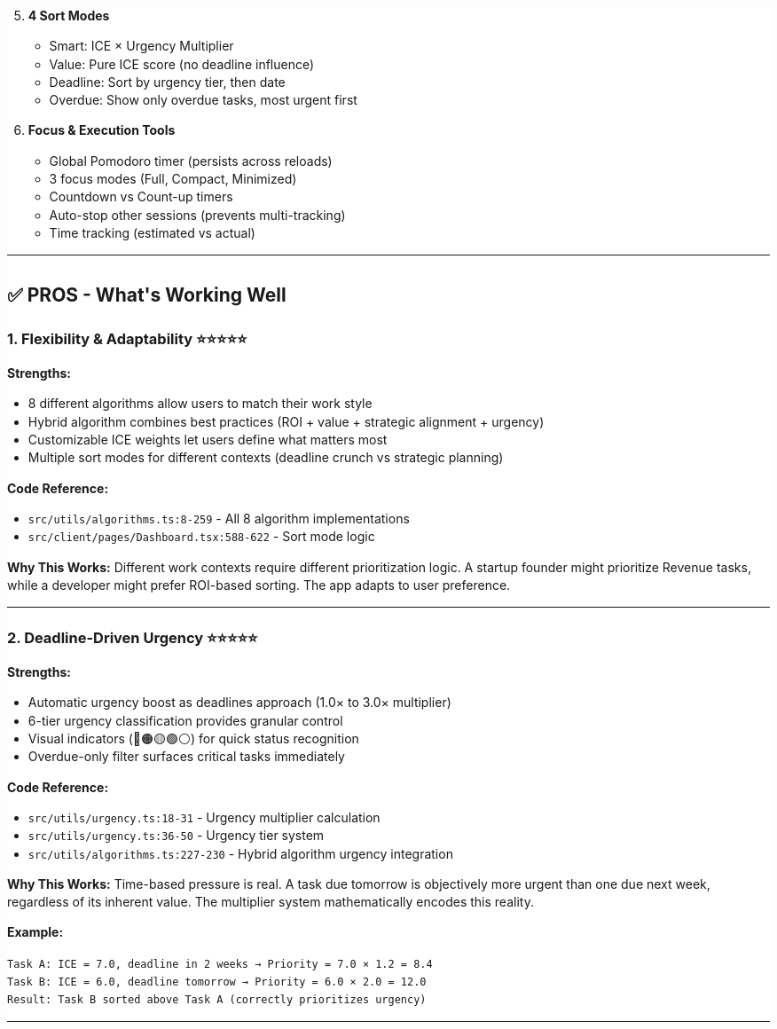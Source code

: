 5. **4 Sort Modes**
   - Smart: ICE × Urgency Multiplier
   - Value: Pure ICE score (no deadline influence)
   - Deadline: Sort by urgency tier, then date
   - Overdue: Show only overdue tasks, most urgent first

6. **Focus & Execution Tools**
   - Global Pomodoro timer (persists across reloads)
   - 3 focus modes (Full, Compact, Minimized)
   - Countdown vs Count-up timers
   - Auto-stop other sessions (prevents multi-tracking)
   - Time tracking (estimated vs actual)

---

## ✅ PROS - What's Working Well

### 1. **Flexibility & Adaptability** ⭐⭐⭐⭐⭐

**Strengths:**
- 8 different algorithms allow users to match their work style
- Hybrid algorithm combines best practices (ROI + value + strategic alignment + urgency)
- Customizable ICE weights let users define what matters most
- Multiple sort modes for different contexts (deadline crunch vs strategic planning)

**Code Reference:**
- `src/utils/algorithms.ts:8-259` - All 8 algorithm implementations
- `src/client/pages/Dashboard.tsx:588-622` - Sort mode logic

**Why This Works:**
Different work contexts require different prioritization logic. A startup founder might prioritize Revenue tasks, while a developer might prefer ROI-based sorting. The app adapts to user preference.

---

### 2. **Deadline-Driven Urgency** ⭐⭐⭐⭐⭐

**Strengths:**
- Automatic urgency boost as deadlines approach (1.0× to 3.0× multiplier)
- 6-tier urgency classification provides granular control
- Visual indicators (🔴🟠🟡🟢⚪) for quick status recognition
- Overdue-only filter surfaces critical tasks immediately

**Code Reference:**
- `src/utils/urgency.ts:18-31` - Urgency multiplier calculation
- `src/utils/urgency.ts:36-50` - Urgency tier system
- `src/utils/algorithms.ts:227-230` - Hybrid algorithm urgency integration

**Why This Works:**
Time-based pressure is real. A task due tomorrow is objectively more urgent than one due next week, regardless of its inherent value. The multiplier system mathematically encodes this reality.

**Example:**
```
Task A: ICE = 7.0, deadline in 2 weeks → Priority = 7.0 × 1.2 = 8.4
Task B: ICE = 6.0, deadline tomorrow → Priority = 6.0 × 2.0 = 12.0
Result: Task B sorted above Task A (correctly prioritizes urgency)
```

---